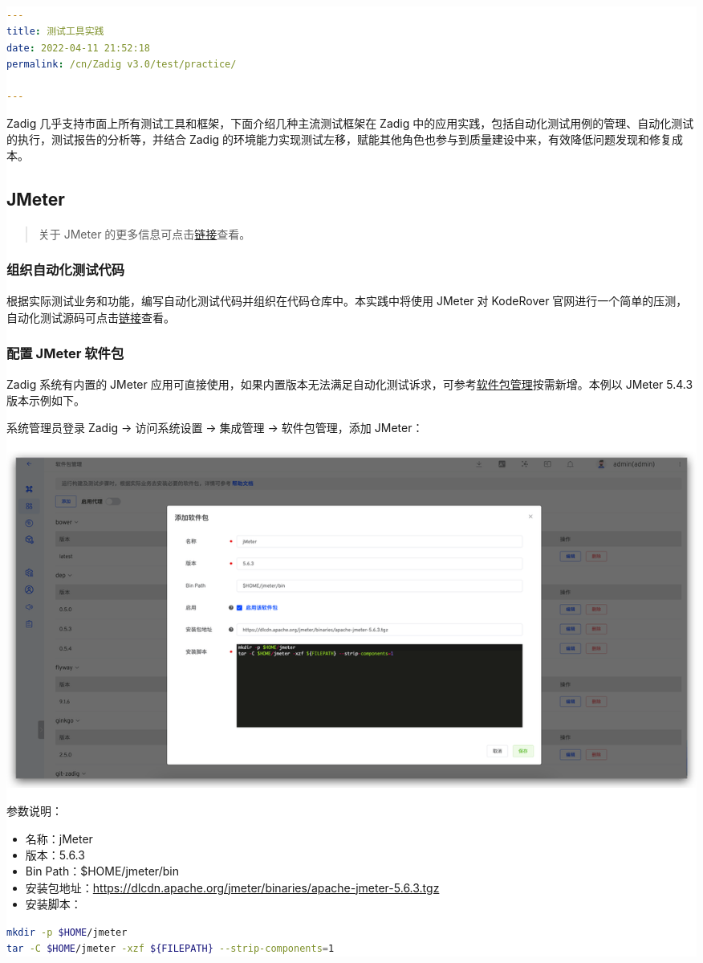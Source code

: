```yaml
---
title: 测试工具实践
date: 2022-04-11 21:52:18
permalink: /cn/Zadig v3.0/test/practice/

---
```


Zadig 几乎支持市面上所有测试工具和框架，下面介绍几种主流测试框架在 Zadig 中的应用实践，包括自动化测试用例的管理、自动化测试的执行，测试报告的分析等，并结合 Zadig 的环境能力实现测试左移，赋能其他角色也参与到质量建设中来，有效降低问题发现和修复成本。

## JMeter

> 关于 JMeter 的更多信息可点击[链接](https://github.com/apache/jmeter)查看。

### 组织自动化测试代码

根据实际测试业务和功能，编写自动化测试代码并组织在代码仓库中。本实践中将使用 JMeter 对 KodeRover 官网进行一个简单的压测，自动化测试源码可点击[链接](https://github.com/koderover/zadig/tree/main/examples/jMeter-demo)查看。

### 配置 JMeter 软件包

Zadig 系统有内置的 JMeter 应用可直接使用，如果内置版本无法满足自动化测试诉求，可参考[软件包管理](/cn/Zadig%20v3.0/settings/app/)按需新增。本例以 JMeter 5.4.3 版本示例如下。

系统管理员登录 Zadig -> 访问系统设置 -> 集成管理 -> 软件包管理，添加 JMeter：

![jMeter 实践](../../../../_images/jmeter_test_demo_0.png)

参数说明：
- 名称：jMeter
- 版本：5.6.3
- Bin Path：$HOME/jmeter/bin
- 安装包地址：https://dlcdn.apache.org/jmeter/binaries/apache-jmeter-5.6.3.tgz
- 安装脚本：
```bash
mkdir -p $HOME/jmeter
tar -C $HOME/jmeter -xzf ${FILEPATH} --strip-components=1
```
